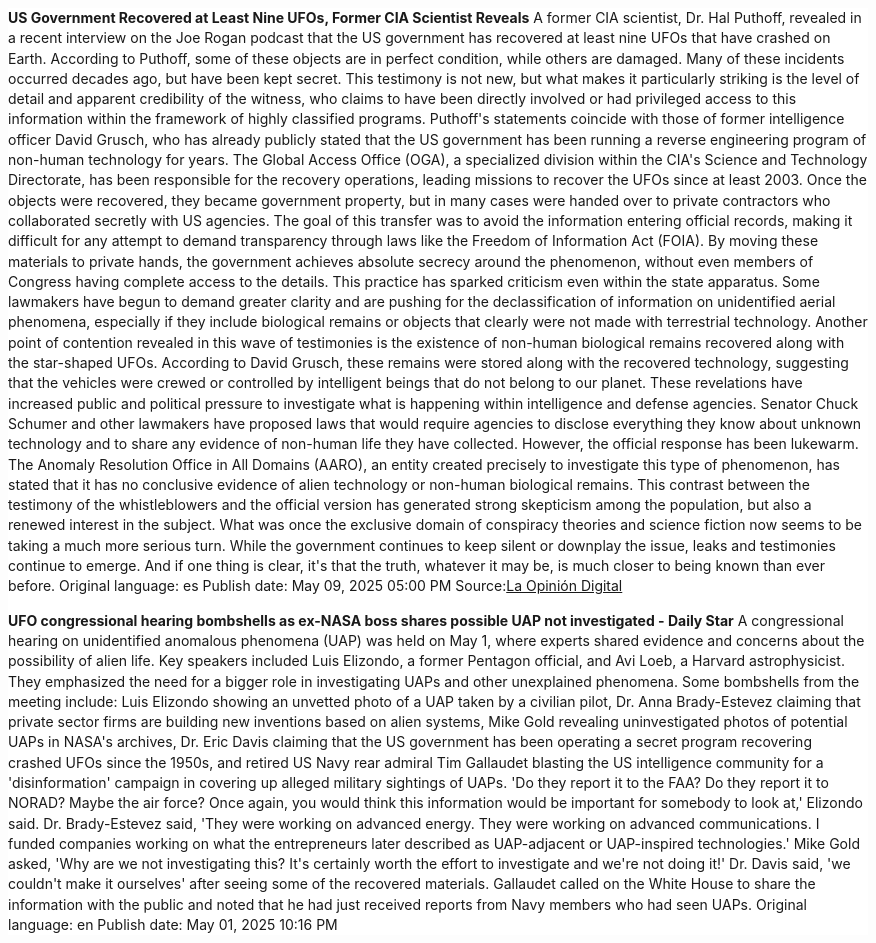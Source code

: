 **US Government Recovered at Least Nine UFOs, Former CIA Scientist Reveals**
A former CIA scientist, Dr. Hal Puthoff, revealed in a recent interview on the Joe Rogan podcast that the US government has recovered at least nine UFOs that have crashed on Earth. According to Puthoff, some of these objects are in perfect condition, while others are damaged. Many of these incidents occurred decades ago, but have been kept secret. This testimony is not new, but what makes it particularly striking is the level of detail and apparent credibility of the witness, who claims to have been directly involved or had privileged access to this information within the framework of highly classified programs. Puthoff's statements coincide with those of former intelligence officer David Grusch, who has already publicly stated that the US government has been running a reverse engineering program of non-human technology for years. The Global Access Office (OGA), a specialized division within the CIA's Science and Technology Directorate, has been responsible for the recovery operations, leading missions to recover the UFOs since at least 2003. Once the objects were recovered, they became government property, but in many cases were handed over to private contractors who collaborated secretly with US agencies. The goal of this transfer was to avoid the information entering official records, making it difficult for any attempt to demand transparency through laws like the Freedom of Information Act (FOIA). By moving these materials to private hands, the government achieves absolute secrecy around the phenomenon, without even members of Congress having complete access to the details. This practice has sparked criticism even within the state apparatus. Some lawmakers have begun to demand greater clarity and are pushing for the declassification of information on unidentified aerial phenomena, especially if they include biological remains or objects that clearly were not made with terrestrial technology. Another point of contention revealed in this wave of testimonies is the existence of non-human biological remains recovered along with the star-shaped UFOs. According to David Grusch, these remains were stored along with the recovered technology, suggesting that the vehicles were crewed or controlled by intelligent beings that do not belong to our planet. These revelations have increased public and political pressure to investigate what is happening within intelligence and defense agencies. Senator Chuck Schumer and other lawmakers have proposed laws that would require agencies to disclose everything they know about unknown technology and to share any evidence of non-human life they have collected. However, the official response has been lukewarm. The Anomaly Resolution Office in All Domains (AARO), an entity created precisely to investigate this type of phenomenon, has stated that it has no conclusive evidence of alien technology or non-human biological remains. This contrast between the testimony of the whistleblowers and the official version has generated strong skepticism among the population, but also a renewed interest in the subject. What was once the exclusive domain of conspiracy theories and science fiction now seems to be taking a much more serious turn. While the government continues to keep silent or downplay the issue, leaks and testimonies continue to emerge. And if one thing is clear, it's that the truth, whatever it may be, is much closer to being known than ever before.
Original language: es
Publish date: May 09, 2025 05:00 PM
Source:[La Opinión Digital](https://laopinion.com/2025/05/09/ex-cientifico-de-la-cia-revela-que-ee-uu-posee-al-menos-nueve-ovnis-estrellados/)

**UFO congressional hearing bombshells as ex-NASA boss shares possible UAP not investigated - Daily Star**
A congressional hearing on unidentified anomalous phenomena (UAP) was held on May 1, where experts shared evidence and concerns about the possibility of alien life. Key speakers included Luis Elizondo, a former Pentagon official, and Avi Loeb, a Harvard astrophysicist. They emphasized the need for a bigger role in investigating UAPs and other unexplained phenomena. Some bombshells from the meeting include: Luis Elizondo showing an unvetted photo of a UAP taken by a civilian pilot, Dr. Anna Brady-Estevez claiming that private sector firms are building new inventions based on alien systems, Mike Gold revealing uninvestigated photos of potential UAPs in NASA's archives, Dr. Eric Davis claiming that the US government has been operating a secret program recovering crashed UFOs since the 1950s, and retired US Navy rear admiral Tim Gallaudet blasting the US intelligence community for a 'disinformation' campaign in covering up alleged military sightings of UAPs. 'Do they report it to the FAA? Do they report it to NORAD? Maybe the air force? Once again, you would think this information would be important for somebody to look at,' Elizondo said. Dr. Brady-Estevez said, 'They were working on advanced energy. They were working on advanced communications. I funded companies working on what the entrepreneurs later described as UAP-adjacent or UAP-inspired technologies.' Mike Gold asked, 'Why are we not investigating this? It's certainly worth the effort to investigate and we're not doing it!' Dr. Davis said, 'we couldn't make it ourselves' after seeing some of the recovered materials. Gallaudet called on the White House to share the information with the public and noted that he had just received reports from Navy members who had seen UAPs.
Original language: en
Publish date: May 01, 2025 10:16 PM
